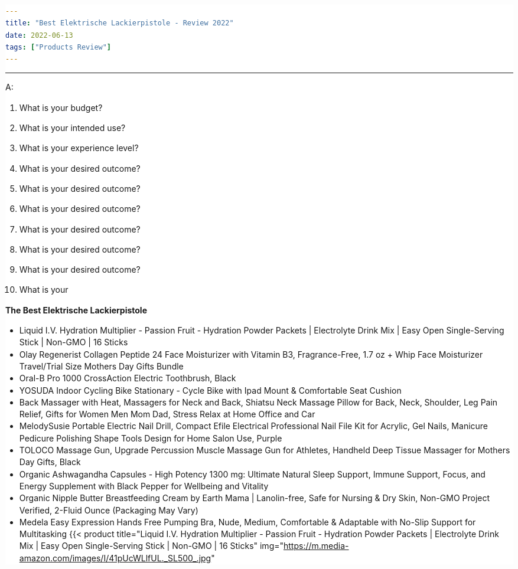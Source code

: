 ```yaml
---
title: "Best Elektrische Lackierpistole - Review 2022"
date: 2022-06-13
tags: ["Products Review"]
---
```


---


A:

1. What is your budget?

2. What is your intended use?

3. What is your experience level?

4. What is your desired outcome?

5. What is your desired outcome?

6. What is your desired outcome?

7. What is your desired outcome?

8. What is your desired outcome?

9. What is your desired outcome?

10. What is your

**The Best Elektrische Lackierpistole**
* Liquid I.V. Hydration Multiplier - Passion Fruit - Hydration Powder Packets | Electrolyte Drink Mix | Easy Open Single-Serving Stick | Non-GMO | 16 Sticks
* Olay Regenerist Collagen Peptide 24 Face Moisturizer with Vitamin B3, Fragrance-Free, 1.7 oz + Whip Face Moisturizer Travel/Trial Size Mothers Day Gifts Bundle
* Oral-B Pro 1000 CrossAction Electric Toothbrush, Black
* YOSUDA Indoor Cycling Bike Stationary - Cycle Bike with Ipad Mount & Comfortable Seat Cushion
* Back Massager with Heat, Massagers for Neck and Back, Shiatsu Neck Massage Pillow for Back, Neck, Shoulder, Leg Pain Relief, Gifts for Women Men Mom Dad, Stress Relax at Home Office and Car
* MelodySusie Portable Electric Nail Drill, Compact Efile Electrical Professional Nail File Kit for Acrylic, Gel Nails, Manicure Pedicure Polishing Shape Tools Design for Home Salon Use, Purple
* TOLOCO Massage Gun, Upgrade Percussion Muscle Massage Gun for Athletes, Handheld Deep Tissue Massager for Mothers Day Gifts, Black
* Organic Ashwagandha Capsules - High Potency 1300 mg: Ultimate Natural Sleep Support, Immune Support, Focus, and Energy Supplement with Black Pepper for Wellbeing and Vitality
* Organic Nipple Butter Breastfeeding Cream by Earth Mama | Lanolin-free, Safe for Nursing & Dry Skin, Non-GMO Project Verified, 2-Fluid Ounce (Packaging May Vary)
* Medela Easy Expression Hands Free Pumping Bra, Nude, Medium, Comfortable & Adaptable with No-Slip Support for Multitasking
{{< product 
title="Liquid I.V. Hydration Multiplier - Passion Fruit - Hydration Powder Packets | Electrolyte Drink Mix | Easy Open Single-Serving Stick | Non-GMO | 16 Sticks"
img="https://m.media-amazon.com/images/I/41pUcWLlfUL._SL500_.jpg"